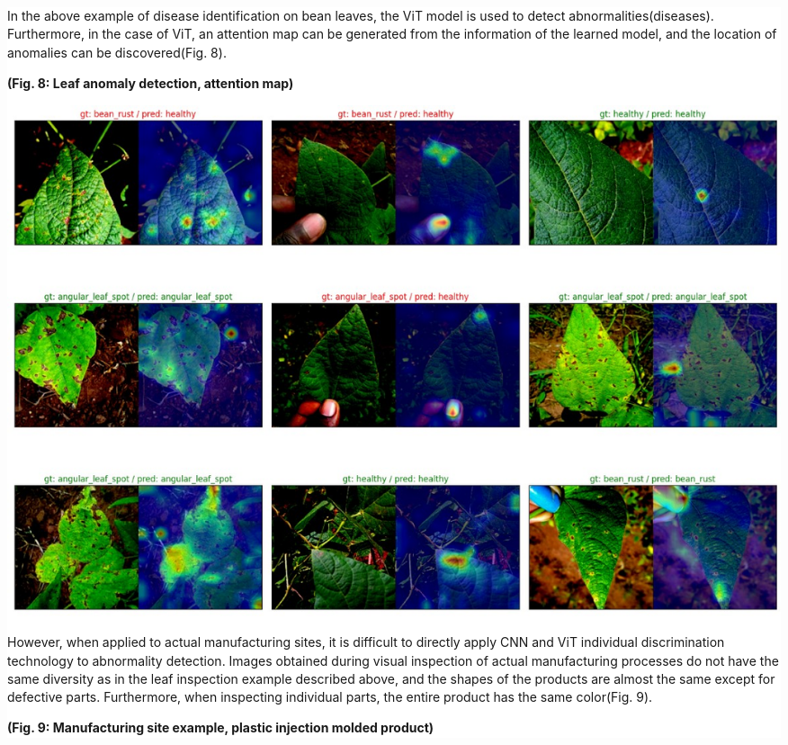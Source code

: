 In the above example of disease identification on bean leaves, the ViT model is used to detect abnormalities(diseases). Furthermore, in the case of ViT, an attention map can be generated from the information of the learned model, and the location of anomalies can be discovered(Fig. 8).

**(Fig. 8: Leaf anomaly detection, attention map)**

![imageVLM1-4-8](/2024-09-19-QEUR23_VIVLM3/imageVLM1-4-8.jpg)

However, when applied to actual manufacturing sites, it is difficult to directly apply CNN and ViT individual discrimination technology to abnormality detection. Images obtained during visual inspection of actual manufacturing processes do not have the same diversity as in the leaf inspection example described above, and the shapes of the products are almost the same except for defective parts. Furthermore, when inspecting individual parts, the entire product has the same color(Fig. 9).

**(Fig. 9: Manufacturing site example, plastic injection molded product)**
